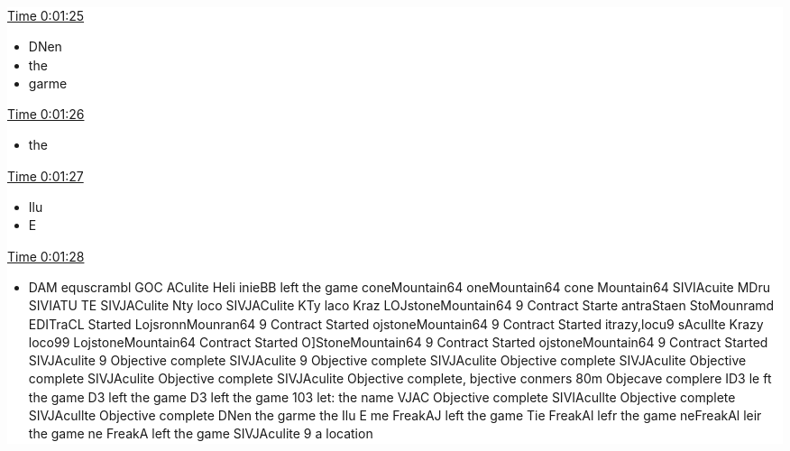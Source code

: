  [Time 0:01:25](https://youtu.be/IrIUCxqhRm8?t=80) 
- DNen 
- the 
- garme 

 [Time 0:01:26](https://youtu.be/IrIUCxqhRm8?t=81) 
- the 

 [Time 0:01:27](https://youtu.be/IrIUCxqhRm8?t=82) 
- Ilu 
- E 

 [Time 0:01:28](https://youtu.be/IrIUCxqhRm8?t=83) 
- DAM
equscrambl
GOC
ACulite Heli
inieBB left the game
coneMountain64
oneMountain64
cone Mountain64
SIVIAcuite
MDru
SIVIATU TE
SIVJACulite
Nty loco
SIVJACulite
KTy laco
Kraz
LOJstoneMountain64 9 Contract Starte
antraStaen
StoMounramd
EDITraCL Started
LojsronnMounran64 9 Contract Started
ojstoneMountain64 9 Contract Started
itrazy,locu9
sAcullte
Krazy loco99
LojstoneMountain64 Contract Started
O]StoneMountain64 9 Contract Started
ojstoneMountain64 9 Contract Started
SIVJAculite 9 Objective complete
SIVJAculite 9 Objective complete
SIVJAculite Objective complete
SIVJAculite Objective complete
SIVJAculite Objective complete
SIVJAculite
Objective complete,
bjective conmers
80m Objecave complere
ID3 le ft the game
D3 left the game
D3 left the game
103 let: the name
VJAC Objective complete
SIVIAcullte Objective complete
SIVJAcullte Objective complete
DNen the garme
the
Ilu E
me FreakAJ left the game
Tie FreakAl lefr the game
neFreakAl leir the game
ne FreakA left the game
SIVJAculite 9 a location